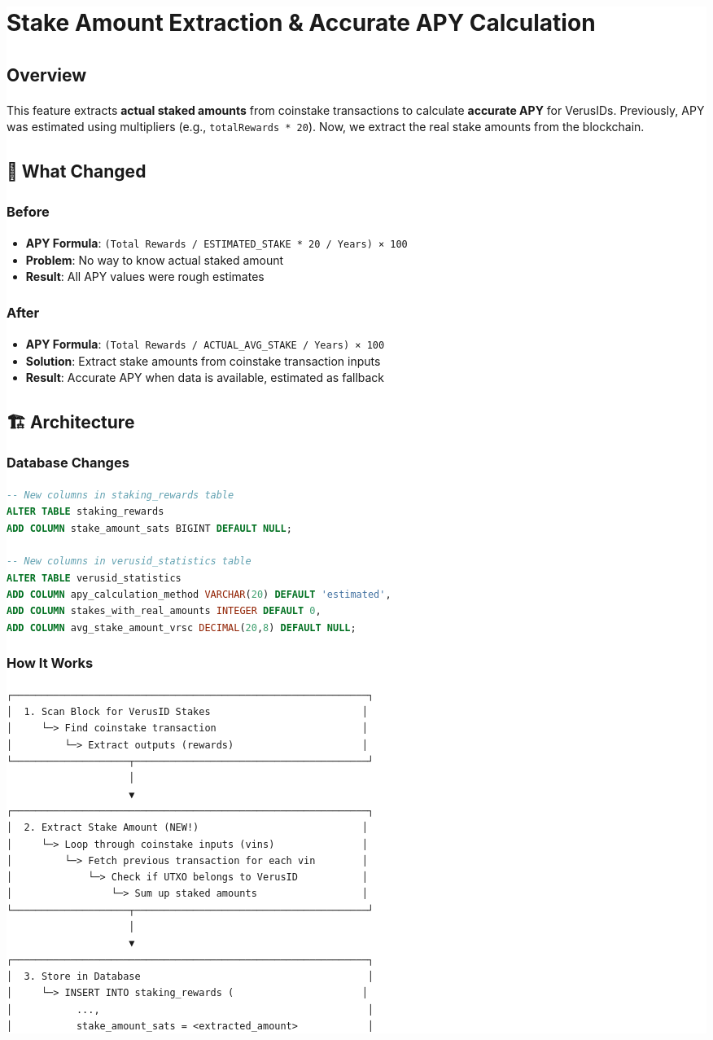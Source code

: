 # Stake Amount Extraction & Accurate APY Calculation

## Overview

This feature extracts **actual staked amounts** from coinstake transactions to calculate **accurate APY** for VerusIDs. Previously, APY was estimated using multipliers (e.g., `totalRewards * 20`). Now, we extract the real stake amounts from the blockchain.

## 🎯 What Changed

### Before

- **APY Formula**: `(Total Rewards / ESTIMATED_STAKE * 20 / Years) × 100`
- **Problem**: No way to know actual staked amount
- **Result**: All APY values were rough estimates

### After

- **APY Formula**: `(Total Rewards / ACTUAL_AVG_STAKE / Years) × 100`
- **Solution**: Extract stake amounts from coinstake transaction inputs
- **Result**: Accurate APY when data is available, estimated as fallback

## 🏗️ Architecture

### Database Changes

```sql
-- New columns in staking_rewards table
ALTER TABLE staking_rewards
ADD COLUMN stake_amount_sats BIGINT DEFAULT NULL;

-- New columns in verusid_statistics table
ALTER TABLE verusid_statistics
ADD COLUMN apy_calculation_method VARCHAR(20) DEFAULT 'estimated',
ADD COLUMN stakes_with_real_amounts INTEGER DEFAULT 0,
ADD COLUMN avg_stake_amount_vrsc DECIMAL(20,8) DEFAULT NULL;
```

### How It Works

```
┌─────────────────────────────────────────────────────────────┐
│  1. Scan Block for VerusID Stakes                          │
│     └─> Find coinstake transaction                         │
│         └─> Extract outputs (rewards)                      │
└────────────────────┬────────────────────────────────────────┘
                     │
                     ▼
┌─────────────────────────────────────────────────────────────┐
│  2. Extract Stake Amount (NEW!)                            │
│     └─> Loop through coinstake inputs (vins)               │
│         └─> Fetch previous transaction for each vin        │
│             └─> Check if UTXO belongs to VerusID           │
│                 └─> Sum up staked amounts                  │
└────────────────────┬────────────────────────────────────────┘
                     │
                     ▼
┌─────────────────────────────────────────────────────────────┐
│  3. Store in Database                                       │
│     └─> INSERT INTO staking_rewards (                      │
│           ...,                                              │
│           stake_amount_sats = <extracted_amount>            │
```